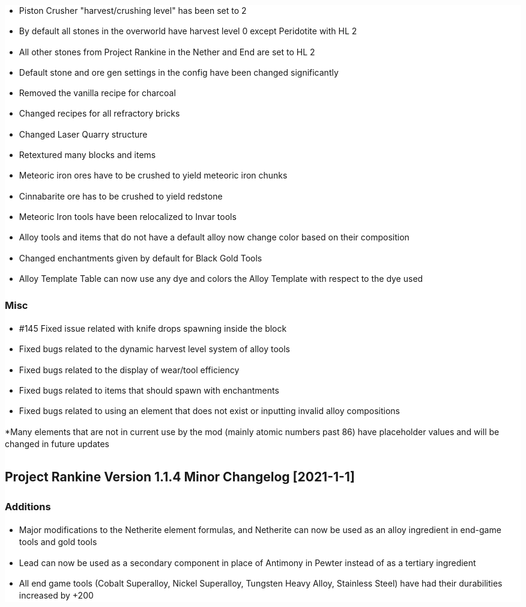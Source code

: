 - Piston Crusher "harvest/crushing level" has been set to 2

- By default all stones in the overworld have harvest level 0 except Peridotite with HL 2

- All other stones from Project Rankine in the Nether and End are set to HL 2

- Default stone and ore gen settings in the config have been changed significantly

- Removed the vanilla recipe for charcoal

- Changed recipes for all refractory bricks

- Changed Laser Quarry structure

- Retextured many blocks and items

- Meteoric iron ores have to be crushed to yield meteoric iron chunks

- Cinnabarite ore has to be crushed to yield redstone

- Meteoric Iron tools have been relocalized to Invar tools

- Alloy tools and items that do not have a default alloy now change color based on their composition

- Changed enchantments given by default for Black Gold Tools

- Alloy Template Table can now use any dye and colors the Alloy Template with respect to the dye used



### Misc
- #145 Fixed issue related with knife drops spawning inside the block

- Fixed bugs related to the dynamic harvest level system of alloy tools

- Fixed bugs related to the display of wear/tool efficiency

- Fixed bugs related to items that should spawn with enchantments

- Fixed bugs related to using an element that does not exist or inputting invalid alloy compositions


*Many elements that are not in current use by the mod (mainly atomic numbers past 86) have placeholder values and will be changed in future updates



## Project Rankine Version 1.1.4 Minor Changelog [2021-1-1]
### Additions
- Major modifications to the Netherite element formulas, and Netherite can now be used as an alloy ingredient in end-game tools and gold tools

- Lead can now be used as a secondary component in place of Antimony in Pewter instead of as a tertiary ingredient

- All end game tools (Cobalt Superalloy, Nickel Superalloy, Tungsten Heavy Alloy, Stainless Steel) have had their durabilities increased by +200
